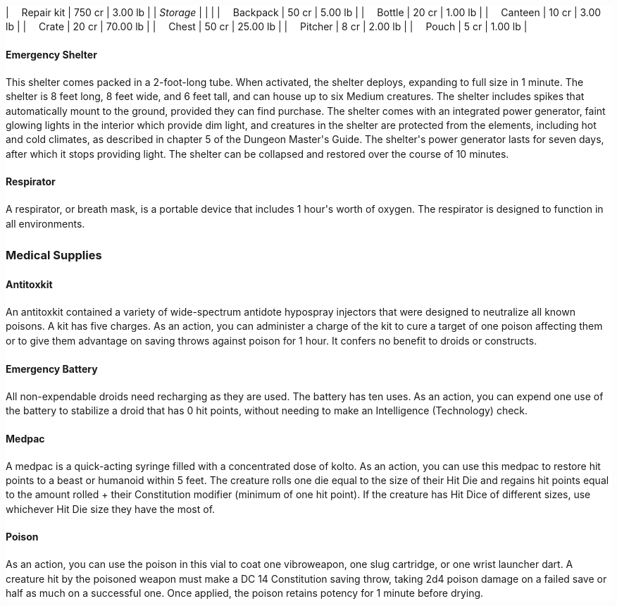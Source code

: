 |   &emsp;Repair kit                |	 750 cr	|	3.00 lb		|
|	_Storage_	|		|			|
|	&emsp;Backpack              	|	  50 cr	|	5.00 lb		|
|	&emsp;Bottle              	        |	  20 cr	|	1.00 lb		|
|	&emsp;Canteen	                |	  10 cr	|	3.00 lb		|
|	&emsp;Crate 	                |	  20 cr	|	70.00 lb		|
|	&emsp;Chest	                    |	  50 cr	|	25.00 lb		|
|	&emsp;Pitcher	                    |	   8 cr	|	2.00 lb		|
|	&emsp;Pouch	                    |	   5 cr	|	1.00 lb		|

#### Emergency Shelter
This shelter comes packed in a 2-foot-long tube. When activated, the shelter deploys, expanding to full size in 1 minute. The shelter is 8 feet long, 8 feet wide, and 6 feet tall, and can house up to six Medium creatures. The shelter includes spikes that automatically mount to the ground, provided they can find purchase. The shelter comes with an integrated power generator, faint glowing lights in the interior which provide dim light, and creatures in the shelter are protected from the elements, including hot and cold climates, as described in chapter 5 of the Dungeon Master's Guide. The shelter's power generator lasts for seven days, after which it stops providing light. The shelter can be collapsed and restored over the course of 10 minutes.

#### Respirator
A respirator, or breath mask, is a portable device that includes 1 hour's worth of oxygen. The respirator is designed to function in all environments.

### Medical Supplies

#### Antitoxkit 
An antitoxkit contained a variety of wide-spectrum antidote hypospray injectors that were designed to neutralize all known poisons. A kit has five charges. As an action, you can administer a charge of the kit to cure a target of one poison affecting them or to give them advantage on saving throws against poison for 1 hour. It confers no benefit to droids or constructs.

#### Emergency Battery
All non-expendable droids need recharging as they are used. The battery has ten uses. As an action, you can expend one use of the battery to stabilize a droid that has 0 hit points, without needing to make an Intelligence (Technology) check.

#### Medpac
A medpac is a quick-acting syringe filled with a concentrated dose of kolto. As an action, you can use this medpac to restore hit points to a beast or humanoid within 5 feet. The creature rolls one die equal to the size of their Hit Die and regains hit points equal to the amount rolled + their Constitution modifier (minimum of one hit point). If the creature has Hit Dice of different sizes, use whichever Hit Die size they have the most of.

#### Poison
As an action, you can use the poison in this vial to coat one vibroweapon, one slug cartridge, or one wrist launcher dart. A creature hit by the poisoned weapon must make a DC 14 Constitution saving throw, taking 2d4 poison damage on a failed save or half as much on a successful one. Once applied, the poison retains potency for 1 minute before drying.
